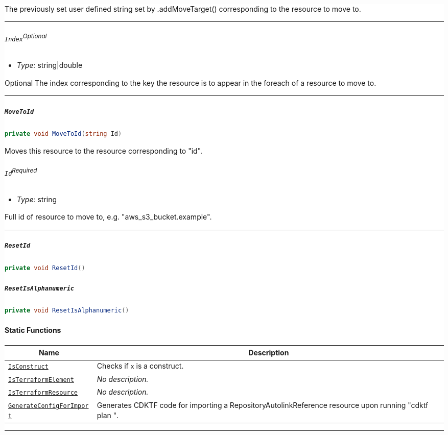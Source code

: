 The previously set user defined string set by .addMoveTarget() corresponding to the resource to move to.

---

###### `Index`<sup>Optional</sup> <a name="Index" id="@cdktf/provider-github.repositoryAutolinkReference.RepositoryAutolinkReference.moveTo.parameter.index"></a>

- *Type:* string|double

Optional The index corresponding to the key the resource is to appear in the foreach of a resource to move to.

---

##### `MoveToId` <a name="MoveToId" id="@cdktf/provider-github.repositoryAutolinkReference.RepositoryAutolinkReference.moveToId"></a>

```csharp
private void MoveToId(string Id)
```

Moves this resource to the resource corresponding to "id".

###### `Id`<sup>Required</sup> <a name="Id" id="@cdktf/provider-github.repositoryAutolinkReference.RepositoryAutolinkReference.moveToId.parameter.id"></a>

- *Type:* string

Full id of resource to move to, e.g. "aws_s3_bucket.example".

---

##### `ResetId` <a name="ResetId" id="@cdktf/provider-github.repositoryAutolinkReference.RepositoryAutolinkReference.resetId"></a>

```csharp
private void ResetId()
```

##### `ResetIsAlphanumeric` <a name="ResetIsAlphanumeric" id="@cdktf/provider-github.repositoryAutolinkReference.RepositoryAutolinkReference.resetIsAlphanumeric"></a>

```csharp
private void ResetIsAlphanumeric()
```

#### Static Functions <a name="Static Functions" id="Static Functions"></a>

| **Name** | **Description** |
| --- | --- |
| <code><a href="#@cdktf/provider-github.repositoryAutolinkReference.RepositoryAutolinkReference.isConstruct">IsConstruct</a></code> | Checks if `x` is a construct. |
| <code><a href="#@cdktf/provider-github.repositoryAutolinkReference.RepositoryAutolinkReference.isTerraformElement">IsTerraformElement</a></code> | *No description.* |
| <code><a href="#@cdktf/provider-github.repositoryAutolinkReference.RepositoryAutolinkReference.isTerraformResource">IsTerraformResource</a></code> | *No description.* |
| <code><a href="#@cdktf/provider-github.repositoryAutolinkReference.RepositoryAutolinkReference.generateConfigForImport">GenerateConfigForImport</a></code> | Generates CDKTF code for importing a RepositoryAutolinkReference resource upon running "cdktf plan <stack-name>". |

---